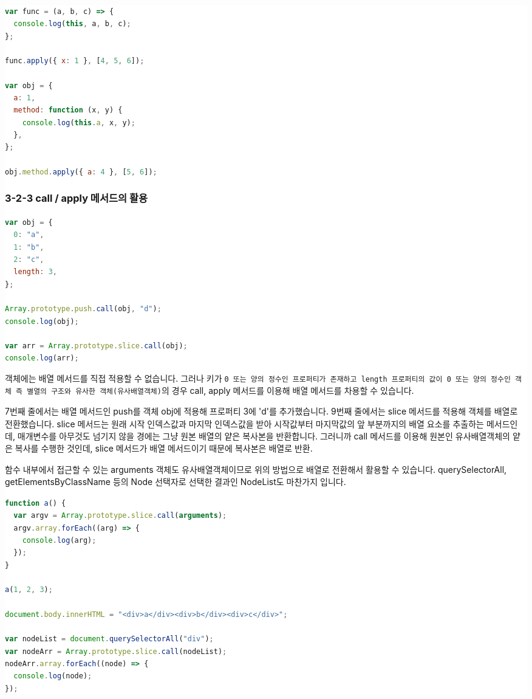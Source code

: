 ```javascript
var func = (a, b, c) => {
  console.log(this, a, b, c);
};

func.apply({ x: 1 }, [4, 5, 6]);

var obj = {
  a: 1,
  method: function (x, y) {
    console.log(this.a, x, y);
  },
};

obj.method.apply({ a: 4 }, [5, 6]);

```

### 3-2-3 call / apply 메서드의 활용

```javascript
var obj = {
  0: "a",
  1: "b",
  2: "c",
  length: 3,
};

Array.prototype.push.call(obj, "d");
console.log(obj);

var arr = Array.prototype.slice.call(obj);
console.log(arr);

```

객체에는 배열 메서드를 직접 적용할 수 없습니다. 그러나 키가 `0 또는 양의 정수인 프로퍼티가 존재하고 length 프로퍼티의 값이 0 또는 양의 정수인 객체 즉 별열의 구조와 유사한 객체(유사배열객체)`의 경우 call, apply 메서드를 이용해 배열 메서드를 차용할 수 있습니다.

7번째 줄에서는 배열 메서드인 push를 객체 obj에 적용해 프로퍼티 3에 'd'를 추가했습니다. 9번째 줄에서는 slice 메서드를 적용해 객체를 배열로 전환했습니다. slice 메서드는 원래 시작 인덱스값과 마지막 인덱스값을 받아 시작값부터 마지막값의 앞 부분까지의 배열 요소를 추출하는 메서드인데, 매개변수를 아무것도 넘기지 않을 경에는 그냥 원본 배열의 얕은 복사본을 반환합니다. 그러니까 call 메서드를 이용해 원본인 유사배열객체의  얕은 복사를 수행한 것인데, slice 메서드가 배열 메서드이기 때문에  복사본은 배열로 반환.

함수 내부에서 접근할 수 있는 arguments  객체도 유사배열객체이므로 위의 방법으로 배열로 전환해서 활용할 수 있습니다. querySelectorAll, getElementsByClassName 등의 Node 선택자로 선택한 결과인 NodeList도 마찬가지 입니다.

```javascript
function a() {
  var argv = Array.prototype.slice.call(arguments);
  argv.array.forEach((arg) => {
    console.log(arg);
  });
}

a(1, 2, 3);

document.body.innerHTML = "<div>a</div><div>b</div><div>c</div>";

var nodeList = document.querySelectorAll("div");
var nodeArr = Array.prototype.slice.call(nodeList);
nodeArr.array.forEach((node) => {
  console.log(node);
});
```
